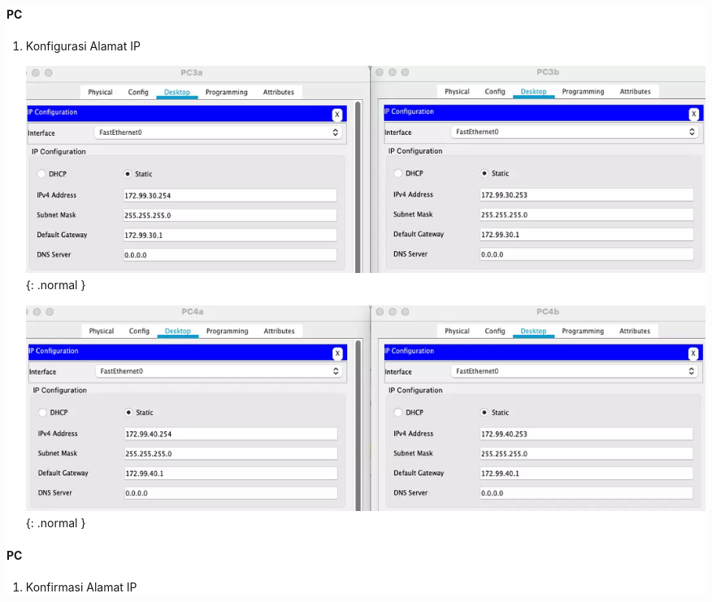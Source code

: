 #### PC

1. Konfigurasi Alamat IP

   ![](/assets/img/2022-05-22-konfigurasi-intervlan-routing-pada-cisco-packet-tracer/11.png){: .normal }

   ![](/assets/img/2022-05-22-konfigurasi-intervlan-routing-pada-cisco-packet-tracer/12.png){: .normal }

#### PC

1. Konfirmasi Alamat IP

